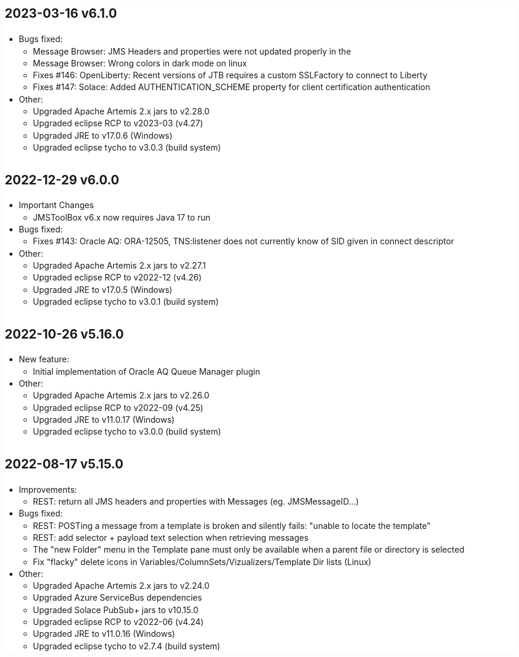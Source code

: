 2023-03-16 v6.1.0
------------------
- Bugs fixed:
    - Message Browser: JMS Headers and properties were not updated properly in the 
    - Message Browser: Wrong colors in dark mode on linux 
    - Fixes #146: OpenLiberty: Recent versions of JTB requires a custom SSLFactory to connect to Liberty
    - Fixes #147: Solace: Added AUTHENTICATION_SCHEME property for client certification authentication 
- Other:
    - Upgraded Apache Artemis 2.x jars to v2.28.0
    - Upgraded eclipse RCP to v2023-03 (v4.27)
    - Upgraded JRE to v17.0.6 (Windows)
    - Upgraded eclipse tycho to v3.0.3 (build system)

2022-12-29 v6.0.0
------------------
- Important Changes
    - JMSToolBox v6.x now requires Java 17 to run
- Bugs fixed:
    - Fixes #143: Oracle AQ: ORA-12505, TNS:listener does not currently know of SID given in connect descriptor
- Other:
    - Upgraded Apache Artemis 2.x jars to v2.27.1
    - Upgraded eclipse RCP to v2022-12 (v4.26)
    - Upgraded JRE to v17.0.5 (Windows)
    - Upgraded eclipse tycho to v3.0.1 (build system)

2022-10-26 v5.16.0
------------------
- New feature:
    - Initial implementation of Oracle AQ Queue Manager plugin
- Other:
    - Upgraded Apache Artemis 2.x jars to v2.26.0
    - Upgraded eclipse RCP to v2022-09 (v4.25)
    - Upgraded JRE to v11.0.17 (Windows)
    - Upgraded eclipse tycho to v3.0.0 (build system)

2022-08-17 v5.15.0
------------------
- Improvements:
    - REST: return all JMS headers and properties with Messages (eg. JMSMessageID...)
- Bugs fixed:
    - REST: POSTing a message from a template is broken and silently fails: "unable to locate the template"
    - REST: add selector + payload text selection when retrieving messages
    - The "new Folder" menu in the Template pane must only be available when a parent file or directory is selected
    - Fix "flacky" delete icons in Variables/ColumnSets/Vizualizers/Template Dir lists (Linux)
- Other:
    - Upgraded Apache Artemis 2.x jars to v2.24.0
    - Upgraded Azure ServiceBus dependencies
    - Upgraded Solace PubSub+ jars to v10.15.0
    - Upgraded eclipse RCP to v2022-06 (v4.24)
    - Upgraded JRE to v11.0.16 (Windows)
    - Upgraded eclipse tycho to v2.7.4 (build system)
